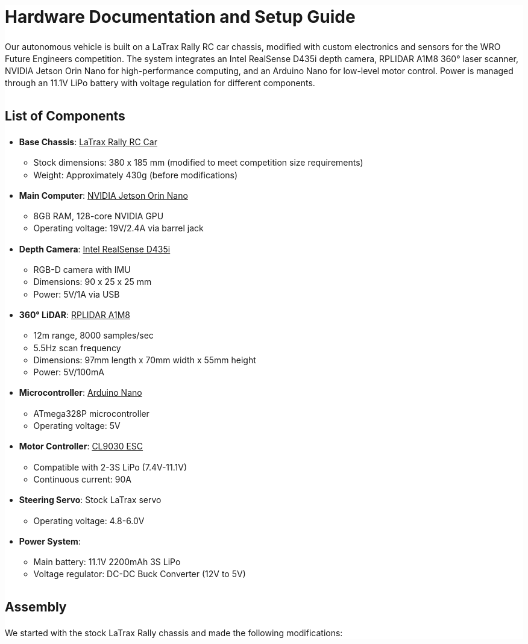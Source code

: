 # Hardware Documentation and Setup Guide

Our autonomous vehicle is built on a LaTrax Rally RC car chassis, modified with custom electronics and sensors for the WRO Future Engineers competition. The system integrates an Intel RealSense D435i depth camera, RPLIDAR A1M8 360° laser scanner, NVIDIA Jetson Orin Nano for high-performance computing, and an Arduino Nano for low-level motor control. Power is managed through an 11.1V LiPo battery with voltage regulation for different components.

## List of Components

- **Base Chassis**: [LaTrax Rally RC Car](https://traxxas.com/75054-5-118-latrax-rally)
  - Stock dimensions: 380 x 185 mm (modified to meet competition size requirements)
  - Weight: Approximately 430g (before modifications)
  
- **Main Computer**: [NVIDIA Jetson Orin Nano](https://www.seeedstudio.com/NVIDIAr-Jetson-Orintm-Nano-Developer-Kit-p-5617.html)
  - 8GB RAM, 128-core NVIDIA GPU
  - Operating voltage: 19V/2.4A via barrel jack

- **Depth Camera**: [Intel RealSense D435i](https://store.intelrealsense.com/buy-intel-realsense-depth-camera-d435i.html)
  - RGB-D camera with IMU
  - Dimensions: 90 x 25 x 25 mm
  - Power: 5V/1A via USB

- **360° LiDAR**: [RPLIDAR A1M8](https://www.seeedstudio.com/RPLiDAR-A1M8-360-Degree-Laser-Scanner-Kit-12M-Range.html)
  - 12m range, 8000 samples/sec
  - 5.5Hz scan frequency
  - Dimensions: 97mm length x 70mm width x 55mm height
  - Power: 5V/100mA

- **Microcontroller**: [Arduino Nano](https://store.arduino.cc/products/arduino-nano?srsltid=AfmBOoq2YwgsdrZyhKjfQuPLMnf3RnoBkpLFdUXfpm5RYARqADG4-At2)
  - ATmega328P microcontroller
  - Operating voltage: 5V

- **Motor Controller**: [CL9030 ESC](https://www.amazon.com/Radiolink-Brushed-Waterproof-Built-Selectable/dp/B0D12PW7NV)
  - Compatible with 2-3S LiPo (7.4V-11.1V)
  - Continuous current: 90A

- **Steering Servo**: Stock LaTrax servo
  - Operating voltage: 4.8-6.0V

- **Power System**:
  - Main battery: 11.1V 2200mAh 3S LiPo
  - Voltage regulator: DC-DC Buck Converter (12V to 5V)

## Assembly

We started with the stock LaTrax Rally chassis and made the following modifications:
